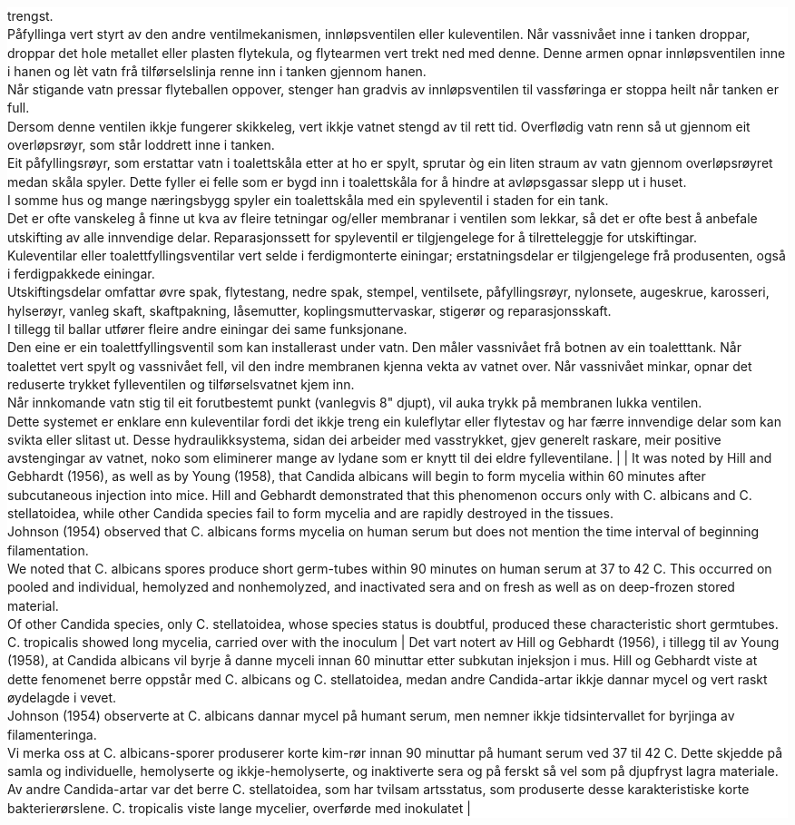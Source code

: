 trengst.<br/>Påfyllinga vert styrt av den andre ventilmekanismen, innløpsventilen eller kuleventilen. Når vassnivået inne i tanken droppar, droppar det hole metallet eller plasten flytekula, og flytearmen vert trekt ned med denne. Denne armen opnar innløpsventilen inne i hanen og lèt vatn frå tilførselslinja renne inn i tanken gjennom hanen.<br/>Når stigande vatn pressar flyteballen oppover, stenger han gradvis av innløpsventilen til vassføringa er stoppa heilt når tanken er full.<br/>Dersom denne ventilen ikkje fungerer skikkeleg, vert ikkje vatnet stengd av til rett tid. Overflødig vatn renn så ut gjennom eit overløpsrøyr, som står loddrett inne i tanken.<br/>Eit påfyllingsrøyr, som erstattar vatn i toalettskåla etter at ho er spylt, sprutar òg ein liten straum av vatn gjennom overløpsrøyret medan skåla spyler. Dette fyller ei felle som er bygd inn i toalettskåla for å hindre at avløpsgassar slepp ut i huset.<br/>I somme hus og mange næringsbygg spyler ein toalettskåla med ein spyleventil i staden for ein tank.<br/>Det er ofte vanskeleg å finne ut kva av fleire tetningar og/eller membranar i ventilen som lekkar, så det er ofte best å anbefale utskifting av alle innvendige delar. Reparasjonssett for spyleventil er tilgjengelege for å tilretteleggje for utskiftingar.<br/>Kuleventilar eller toalettfyllingsventilar vert selde i ferdigmonterte einingar; erstatningsdelar er tilgjengelege frå produsenten, også i ferdigpakkede einingar.<br/>Utskiftingsdelar omfattar øvre spak, flytestang, nedre spak, stempel, ventilsete, påfyllingsrøyr, nylonsete, augeskrue, karosseri, hylserøyr, vanleg skaft, skaftpakning, låsemutter, koplingsmuttervaskar, stigerør og reparasjonsskaft.<br/>I tillegg til ballar utfører fleire andre einingar dei same funksjonane.<br/>Den eine er ein toalettfyllingsventil som kan installerast under vatn. Den måler vassnivået frå botnen av ein toaletttank. Når toalettet vert spylt og vassnivået fell, vil den indre membranen kjenna vekta av vatnet over. Når vassnivået minkar, opnar det reduserte trykket fylleventilen og tilførselsvatnet kjem inn.<br/>Når innkomande vatn stig til eit forutbestemt punkt (vanlegvis 8" djupt), vil auka trykk på membranen lukka ventilen.<br/>Dette systemet er enklare enn kuleventilar fordi det ikkje treng ein kuleflytar eller flytestav og har færre innvendige delar som kan svikta eller slitast ut. Desse hydraulikksystema, sidan dei arbeider med vasstrykket, gjev generelt raskare, meir positive avstengingar av vatnet, noko som eliminerer mange av lydane som er knytt til dei eldre fylleventilane. |
| It was noted by Hill and Gebhardt (1956), as well as by Young (1958), that Candida albicans will begin to form mycelia within 60 minutes after subcutaneous injection into mice. Hill and Gebhardt demonstrated that this phenomenon occurs only with C. albicans and C. stellatoidea, while other Candida species fail to form mycelia and are rapidly destroyed in the tissues.<br/>Johnson (1954) observed that C. albicans forms mycelia on human serum but does not mention the time interval of beginning filamentation.<br/>We noted that C. albicans spores produce short germ-tubes within 90 minutes on human serum at 37 to 42 C. This occurred on pooled and individual, hemolyzed and nonhemolyzed, and inactivated sera and on fresh as well as on deep-frozen stored material.<br/>Of other Candida species, only C. stellatoidea, whose species status is doubtful, produced these characteristic short germtubes. C. tropicalis showed long mycelia, carried over with the inoculum | Det vart notert av Hill og Gebhardt (1956), i tillegg til av Young (1958), at Candida albicans vil byrje å danne myceli innan 60 minuttar etter subkutan injeksjon i mus. Hill og Gebhardt viste at dette fenomenet berre oppstår med C. albicans og C. stellatoidea, medan andre Candida-artar ikkje dannar mycel og vert raskt øydelagde i vevet.<br/>Johnson (1954) observerte at C. albicans dannar mycel på humant serum, men nemner ikkje tidsintervallet for byrjinga av filamenteringa.<br/>Vi merka oss at C. albicans-sporer produserer korte kim-rør innan 90 minuttar på humant serum ved 37 til 42 C. Dette skjedde på samla og individuelle, hemolyserte og ikkje-hemolyserte, og inaktiverte sera og på ferskt så vel som på djupfryst lagra materiale.<br/>Av andre Candida-artar var det berre C. stellatoidea, som har tvilsam artsstatus, som produserte desse karakteristiske korte bakterierørslene. C. tropicalis viste lange mycelier, overførde med inokulatet |